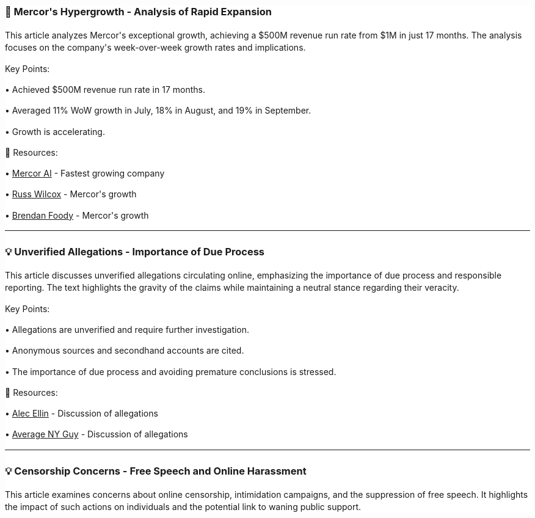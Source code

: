 ### 🤖 Mercor's Hypergrowth - Analysis of Rapid Expansion

This article analyzes Mercor's exceptional growth, achieving a $500M revenue run rate from $1M in just 17 months.  The analysis focuses on the company's week-over-week growth rates and implications.

Key Points:

•  Achieved $500M revenue run rate in 17 months.


•  Averaged 11% WoW growth in July, 18% in August, and 19% in September.


•  Growth is accelerating.


🔗 Resources:

• [Mercor AI](https://x.com/mercor_ai) -  Fastest growing company


• [Russ Wilcox](https://x.com/Russ_Wilcox) -  Mercor's growth


• [Brendan Foody](https://x.com/BrendanFoody) - Mercor's growth


---

### 💡 Unverified Allegations - Importance of Due Process

This article discusses unverified allegations circulating online, emphasizing the importance of due process and responsible reporting.  The text highlights the gravity of the claims while maintaining a neutral stance regarding their veracity.

Key Points:

•  Allegations are unverified and require further investigation.


•  Anonymous sources and secondhand accounts are cited.


•  The importance of due process and avoiding premature conclusions is stressed.


🔗 Resources:

• [Alec Ellin](https://x.com/AlecEllin) -  Discussion of allegations


• [Average NY Guy](https://x.com/Average_NY_Guy) -  Discussion of allegations



---

### 💡 Censorship Concerns - Free Speech and Online Harassment

This article examines concerns about online censorship, intimidation campaigns, and the suppression of free speech. It highlights the impact of such actions on individuals and the potential link to waning public support.

